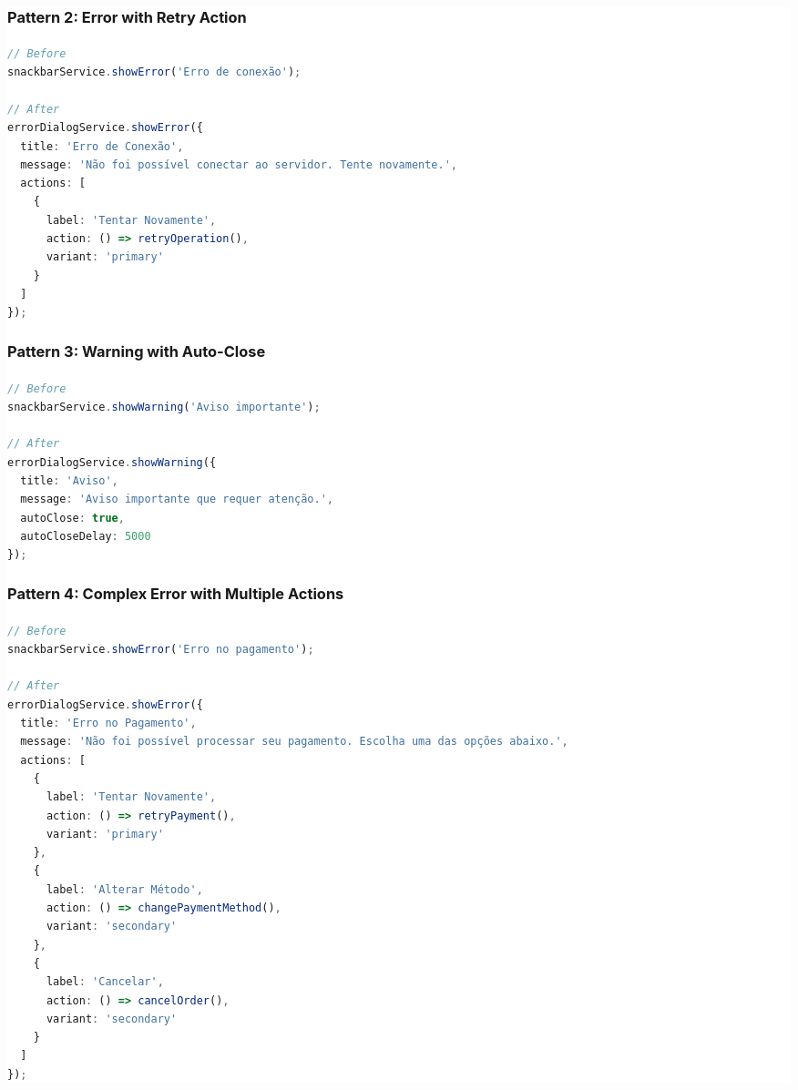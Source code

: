 ### Pattern 2: Error with Retry Action

```typescript
// Before
snackbarService.showError('Erro de conexão');

// After
errorDialogService.showError({
  title: 'Erro de Conexão',
  message: 'Não foi possível conectar ao servidor. Tente novamente.',
  actions: [
    {
      label: 'Tentar Novamente',
      action: () => retryOperation(),
      variant: 'primary'
    }
  ]
});
```

### Pattern 3: Warning with Auto-Close

```typescript
// Before
snackbarService.showWarning('Aviso importante');

// After
errorDialogService.showWarning({
  title: 'Aviso',
  message: 'Aviso importante que requer atenção.',
  autoClose: true,
  autoCloseDelay: 5000
});
```

### Pattern 4: Complex Error with Multiple Actions

```typescript
// Before
snackbarService.showError('Erro no pagamento');

// After
errorDialogService.showError({
  title: 'Erro no Pagamento',
  message: 'Não foi possível processar seu pagamento. Escolha uma das opções abaixo.',
  actions: [
    {
      label: 'Tentar Novamente',
      action: () => retryPayment(),
      variant: 'primary'
    },
    {
      label: 'Alterar Método',
      action: () => changePaymentMethod(),
      variant: 'secondary'
    },
    {
      label: 'Cancelar',
      action: () => cancelOrder(),
      variant: 'secondary'
    }
  ]
});
```
